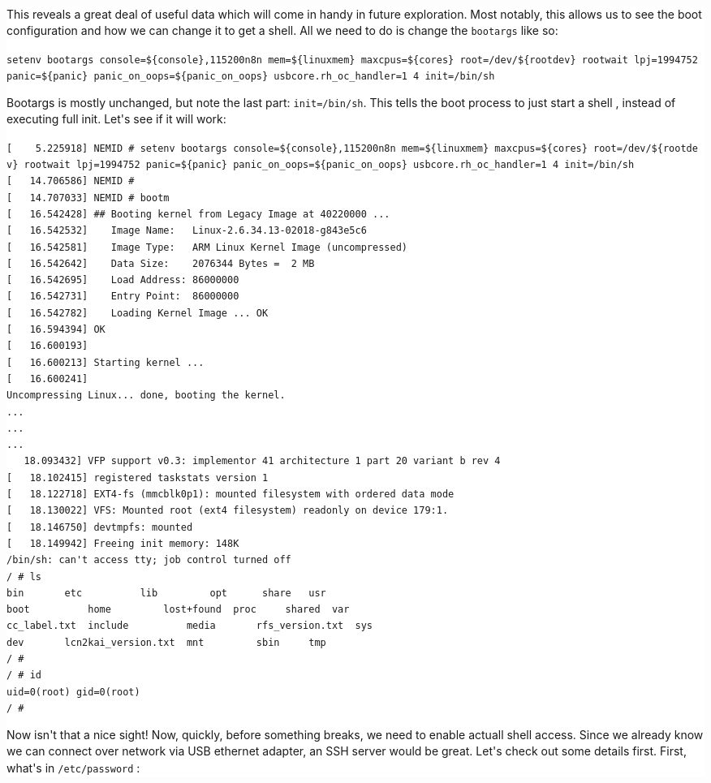 This reveals a great deal of useful data which will come in handy in future exploration. Most notably, this allows us to see the boot configuration and how we can change it to get a shell. All we need to do is change the `bootargs` like so:

```
setenv bootargs console=${console},115200n8n mem=${linuxmem} maxcpus=${cores} root=/dev/${rootdev} rootwait lpj=1994752 panic=${panic} panic_on_oops=${panic_on_oops} usbcore.rh_oc_handler=1 4 init=/bin/sh
```

Bootargs is mostly unchanged, but note the last part: `init=/bin/sh`. This tells the boot process to just start a shell , instead of executing full init. Let's see if it will work:

```
[    5.225918] NEMID # setenv bootargs console=${console},115200n8n mem=${linuxmem} maxcpus=${cores} root=/dev/${rootdev} rootwait lpj=1994752 panic=${panic} panic_on_oops=${panic_on_oops} usbcore.rh_oc_handler=1 4 init=/bin/sh
[   14.706586] NEMID #
[   14.707033] NEMID # bootm
[   16.542428] ## Booting kernel from Legacy Image at 40220000 ...
[   16.542532]    Image Name:   Linux-2.6.34.13-02018-g843e5c6
[   16.542581]    Image Type:   ARM Linux Kernel Image (uncompressed)
[   16.542642]    Data Size:    2076344 Bytes =  2 MB
[   16.542695]    Load Address: 86000000
[   16.542731]    Entry Point:  86000000
[   16.542782]    Loading Kernel Image ... OK
[   16.594394] OK
[   16.600193]
[   16.600213] Starting kernel ...
[   16.600241]
Uncompressing Linux... done, booting the kernel.
...
...
...
   18.093432] VFP support v0.3: implementor 41 architecture 1 part 20 variant b rev 4
[   18.102415] registered taskstats version 1
[   18.122718] EXT4-fs (mmcblk0p1): mounted filesystem with ordered data mode
[   18.130022] VFS: Mounted root (ext4 filesystem) readonly on device 179:1.
[   18.146750] devtmpfs: mounted
[   18.149942] Freeing init memory: 148K
/bin/sh: can't access tty; job control turned off
/ # ls
bin	      etc		   lib	       opt		share	usr
boot	      home		   lost+found  proc		shared	var
cc_label.txt  include		   media       rfs_version.txt	sys
dev	      lcn2kai_version.txt  mnt	       sbin		tmp
/ #
/ # id
uid=0(root) gid=0(root)
/ #
```

Now isn't that a nice sight! Now, quickly, before something breaks, we need to enable actuall shell access. Since we already know we can connect over network via USB ethernet adapter, an SSH server would be great. Let's check out some details first. First, what's in `/etc/password` :
